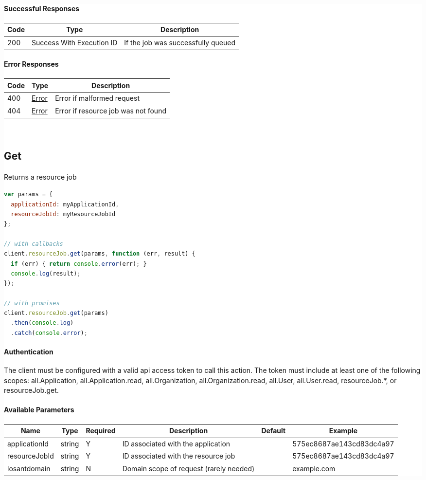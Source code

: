 #### Successful Responses

| Code | Type | Description |
| ---- | ---- | ----------- |
| 200 | [Success With Execution ID](../lib/schemas/successWithExecutionId.json) | If the job was successfully queued |

#### Error Responses

| Code | Type | Description |
| ---- | ---- | ----------- |
| 400 | [Error](../lib/schemas/error.json) | Error if malformed request |
| 404 | [Error](../lib/schemas/error.json) | Error if resource job was not found |

<br/>

## Get

Returns a resource job

```javascript
var params = {
  applicationId: myApplicationId,
  resourceJobId: myResourceJobId
};

// with callbacks
client.resourceJob.get(params, function (err, result) {
  if (err) { return console.error(err); }
  console.log(result);
});

// with promises
client.resourceJob.get(params)
  .then(console.log)
  .catch(console.error);
```

#### Authentication
The client must be configured with a valid api access token to call this
action. The token must include at least one of the following scopes:
all.Application, all.Application.read, all.Organization, all.Organization.read, all.User, all.User.read, resourceJob.*, or resourceJob.get.

#### Available Parameters

| Name | Type | Required | Description | Default | Example |
| ---- | ---- | -------- | ----------- | ------- | ------- |
| applicationId | string | Y | ID associated with the application |  | 575ec8687ae143cd83dc4a97 |
| resourceJobId | string | Y | ID associated with the resource job |  | 575ec8687ae143cd83dc4a97 |
| losantdomain | string | N | Domain scope of request (rarely needed) |  | example.com |
